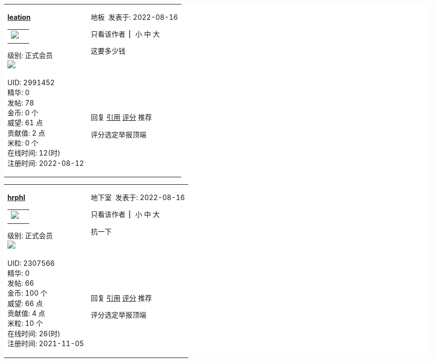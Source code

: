 <table><tbody><tr><td rowspan="2"><div><div><p><b><a href="https://bbs2023.huidating.com/2048/u.php?action=show&amp;uid=2991452" target="_blank">leation</a></b></p></div><div><table><tbody><tr><td><a href="https://bbs2023.huidating.com/2048/u.php?action=show&amp;uid=2991452" target="_blank" id="card_sf_23643935_2991452"><img src="https://bbs2023.huidating.com/2048/images/face/none.gif"></a></td><td><span id="sf_23643935"></span></td></tr></tbody></table></div><p>级别: 正式会员<br><img src="https://bbs2023.huidating.com/2048/images/wind/level/%E5%A4%8D%E4%BB%B6%202.gif"></p><p><span><span></span></span><span id="showface_3"><span>UID: <span>2991452</span><br>精华: <span>0</span><br>发帖: <span>78</span><br>金币: <span>0 个</span><br>威望: <span>61 点</span><br>贡献值: <span>2 点</span><br>米粒: <span>0 个</span><br>在线时间: 12(时)<br>注册时间: <span>2022-08-12</span><br></span></span></p></div></td><td id="td_23643935"><a name="post_23643935"></a><div><p><span><a onclick="copyUrl('23643935')" title="复制此楼地址">地板</a>&nbsp; </span><span title="2022-08-16 15:25">发表于: 2022-08-16</span></p><div><p>只看该作者&nbsp;<b>┊</b>&nbsp; <a onclick="fontsize('small','23643935')">小</a> <a onclick="fontsize('middle','23643935')">中</a> <a onclick="fontsize('big','23643935')">大</a></p></div></div><div><p>这要多少钱</p></div></td></tr><tr><td><div><div><p>回复 <a href="https://bbs2023.huidating.com/2048/post.php?action=quote&amp;fid=94&amp;tid=7097468&amp;pid=23643935&amp;article=3&amp;page=1" onclick="return sendurl(this,4,'',event)" id="quote_23643935" title="引用回复这个帖子">引用</a> <a id="showping_23643935" href="https://bbs2023.huidating.com/2048/operate.php?action=showping&amp;tid=7097468&amp;pid=23643935&amp;page=1" onclick="return sendurl(this,8)" title="评分">评分</a> <a onclick="sendmsg('operate.php?action=share&amp;ajax=1&amp;type=reply&amp;id=23643935&amp;tid=7097468','','td_read_23643935');" title="推荐此帖">推荐</a></p></div><div><p>评分选定<a onclick="sendmsg('pw_ajax.php?action=report&amp;type=topic&amp;tid=7097468&amp;pid=23643935','',this.id);" title="举报此帖">举报</a>顶端</p></div></div></td></tr></tbody></table>

<table><tbody><tr><td rowspan="2"><div><div><p><b><a href="https://bbs2023.huidating.com/2048/u.php?action=show&amp;uid=2307566" target="_blank">hrphl</a></b></p></div><div><table><tbody><tr><td><a href="https://bbs2023.huidating.com/2048/u.php?action=show&amp;uid=2307566" target="_blank" id="card_sf_23648335_2307566"><img src="https://bbs2023.huidating.com/2048/images/face/none.gif"></a></td><td><span id="sf_23648335"></span></td></tr></tbody></table></div><p>级别: 正式会员<br><img src="https://bbs2023.huidating.com/2048/images/wind/level/%E5%A4%8D%E4%BB%B6%202.gif"></p><p><span><span></span></span><span id="showface_4"><span>UID: <span>2307566</span><br>精华: <span>0</span><br>发帖: <span>66</span><br>金币: <span>100 个</span><br>威望: <span>66 点</span><br>贡献值: <span>4 点</span><br>米粒: <span>10 个</span><br>在线时间: 26(时)<br>注册时间: <span>2021-11-05</span><br></span></span></p></div></td><td id="td_23648335"><a name="post_23648335"></a><div><p><span><a onclick="copyUrl('23648335')" title="复制此楼地址">地下室</a>&nbsp; </span><span title="2022-08-16 19:58">发表于: 2022-08-16</span></p><div><p>只看该作者&nbsp;<b>┊</b>&nbsp; <a onclick="fontsize('small','23648335')">小</a> <a onclick="fontsize('middle','23648335')">中</a> <a onclick="fontsize('big','23648335')">大</a></p></div></div><div><p>抗一下</p></div></td></tr><tr><td><div><div><p>回复 <a href="https://bbs2023.huidating.com/2048/post.php?action=quote&amp;fid=94&amp;tid=7097468&amp;pid=23648335&amp;article=4&amp;page=1" onclick="return sendurl(this,4,'',event)" id="quote_23648335" title="引用回复这个帖子">引用</a> <a id="showping_23648335" href="https://bbs2023.huidating.com/2048/operate.php?action=showping&amp;tid=7097468&amp;pid=23648335&amp;page=1" onclick="return sendurl(this,8)" title="评分">评分</a> <a onclick="sendmsg('operate.php?action=share&amp;ajax=1&amp;type=reply&amp;id=23648335&amp;tid=7097468','','td_read_23648335');" title="推荐此帖">推荐</a></p></div><div><p>评分选定<a onclick="sendmsg('pw_ajax.php?action=report&amp;type=topic&amp;tid=7097468&amp;pid=23648335','',this.id);" title="举报此帖">举报</a>顶端</p></div></div></td></tr></tbody></table>
